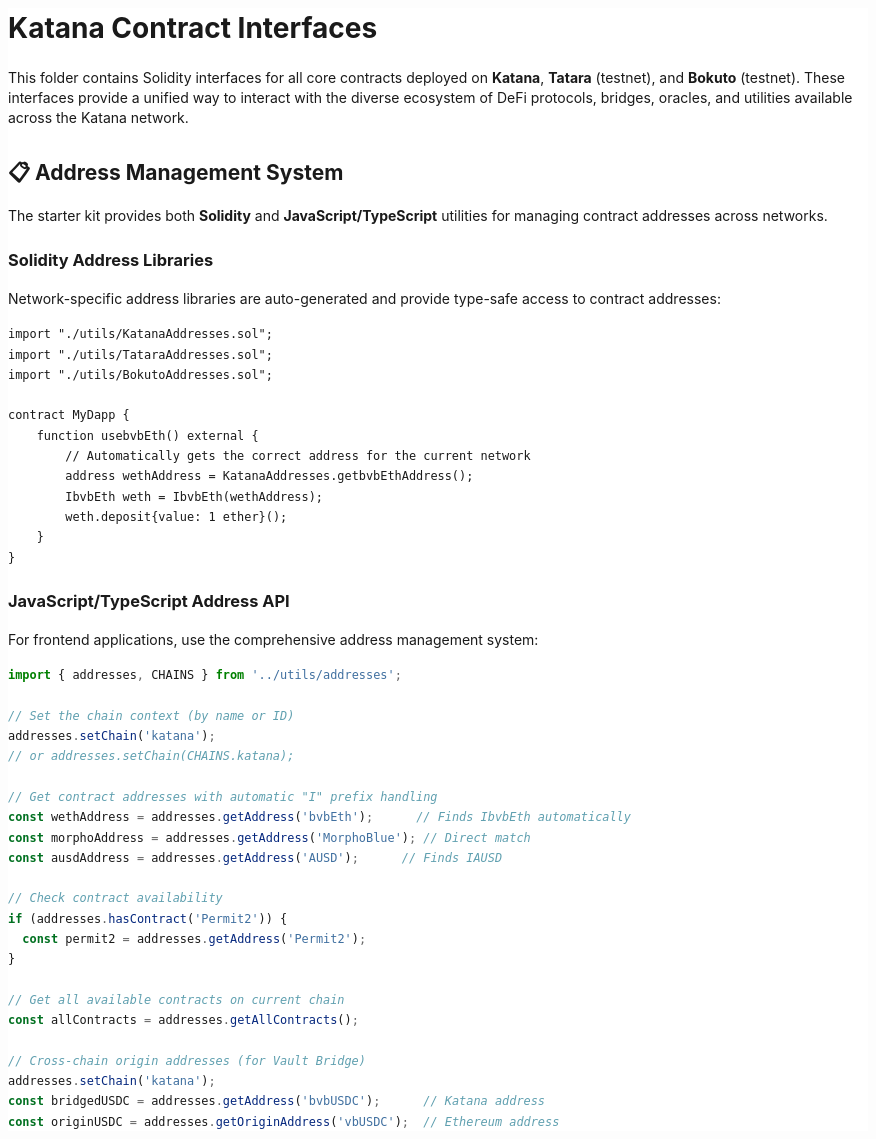 # Katana Contract Interfaces

This folder contains Solidity interfaces for all core contracts deployed on
**Katana**, **Tatara** (testnet), and **Bokuto** (testnet). These interfaces
provide a unified way to interact with the diverse ecosystem of DeFi protocols,
bridges, oracles, and utilities available across the Katana network.

## 📋 Address Management System

The starter kit provides both **Solidity** and **JavaScript/TypeScript**
utilities for managing contract addresses across networks.

### Solidity Address Libraries

Network-specific address libraries are auto-generated and provide type-safe
access to contract addresses:

```solidity
import "./utils/KatanaAddresses.sol";
import "./utils/TataraAddresses.sol";
import "./utils/BokutoAddresses.sol";

contract MyDapp {
    function usebvbEth() external {
        // Automatically gets the correct address for the current network
        address wethAddress = KatanaAddresses.getbvbEthAddress();
        IbvbEth weth = IbvbEth(wethAddress);
        weth.deposit{value: 1 ether}();
    }
}
```

### JavaScript/TypeScript Address API

For frontend applications, use the comprehensive address management system:

```javascript
import { addresses, CHAINS } from '../utils/addresses';

// Set the chain context (by name or ID)
addresses.setChain('katana');
// or addresses.setChain(CHAINS.katana);

// Get contract addresses with automatic "I" prefix handling
const wethAddress = addresses.getAddress('bvbEth');      // Finds IbvbEth automatically
const morphoAddress = addresses.getAddress('MorphoBlue'); // Direct match
const ausdAddress = addresses.getAddress('AUSD');      // Finds IAUSD

// Check contract availability
if (addresses.hasContract('Permit2')) {
  const permit2 = addresses.getAddress('Permit2');
}

// Get all available contracts on current chain
const allContracts = addresses.getAllContracts();

// Cross-chain origin addresses (for Vault Bridge)
addresses.setChain('katana');
const bridgedUSDC = addresses.getAddress('bvbUSDC');      // Katana address
const originUSDC = addresses.getOriginAddress('vbUSDC');  // Ethereum address
```

